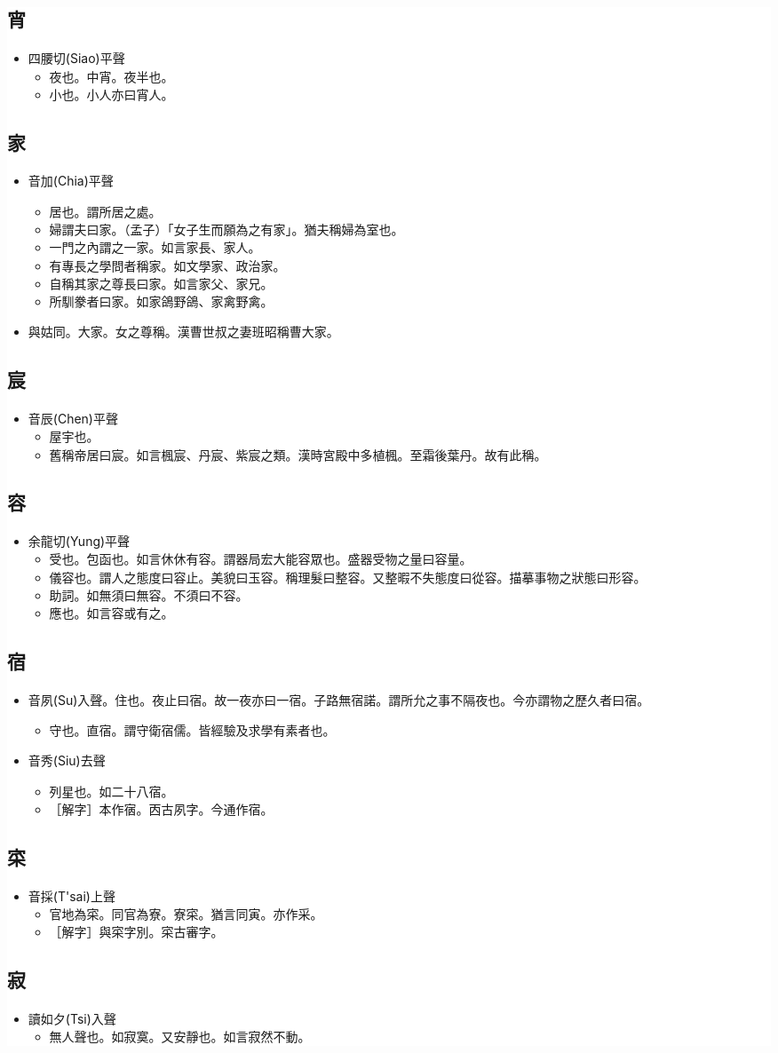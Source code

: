 ## 宵

- 四腰切(Siao)平聲
    - 夜也。中宵。夜半也。
    - 小也。小人亦曰宵人。

## 家

- 音加(Chia)平聲
    - 居也。謂所居之處。
    - 婦謂夫曰家。（孟子）「女子生而願為之有家」。猶夫稱婦為室也。
    - 一門之內謂之一家。如言家長、家人。
    - 有專長之學問者稱家。如文學家、政治家。
    - 自稱其家之尊長曰家。如言家父、家兄。
    - 所馴豢者曰家。如家鴿野鴿、家禽野禽。

- 與姑同。大家。女之尊稱。漢曹世叔之妻班昭稱曹大家。

## 宸

- 音辰(Chen)平聲
    - 屋宇也。
    - 舊稱帝居曰宸。如言楓宸、丹宸、紫宸之類。漢時宮殿中多植楓。至霜後葉丹。故有此稱。

## 容

- 余龍切(Yung)平聲
    - 受也。包函也。如言休休有容。謂器局宏大能容眾也。盛器受物之量曰容量。
    - 儀容也。謂人之態度曰容止。美貌曰玉容。稱理髮曰整容。又整暇不失態度曰從容。描摹事物之狀態曰形容。
    - 助詞。如無須曰無容。不須曰不容。
    - 應也。如言容或有之。

## 宿

- 音夙(Su)入聲。住也。夜止曰宿。故一夜亦曰一宿。子路無宿諾。謂所允之事不隔夜也。今亦謂物之歷久者曰宿。
    - 守也。直宿。謂守衛宿儒。皆經驗及求學有素者也。

- 音秀(Siu)去聲
    - 列星也。如二十八宿。
    - ［解字］本作㝛。㐁古夙字。今通作宿。

## 寀

- 音採(T'sai)上聲
    - 官地為寀。同官為寮。寮寀。猶言同寅。亦作采。
    - ［解字］與寀字別。寀古審字。

## 寂

- 讀如夕(Tsi)入聲
    - 無人聲也。如寂寞。又安靜也。如言寂然不動。
